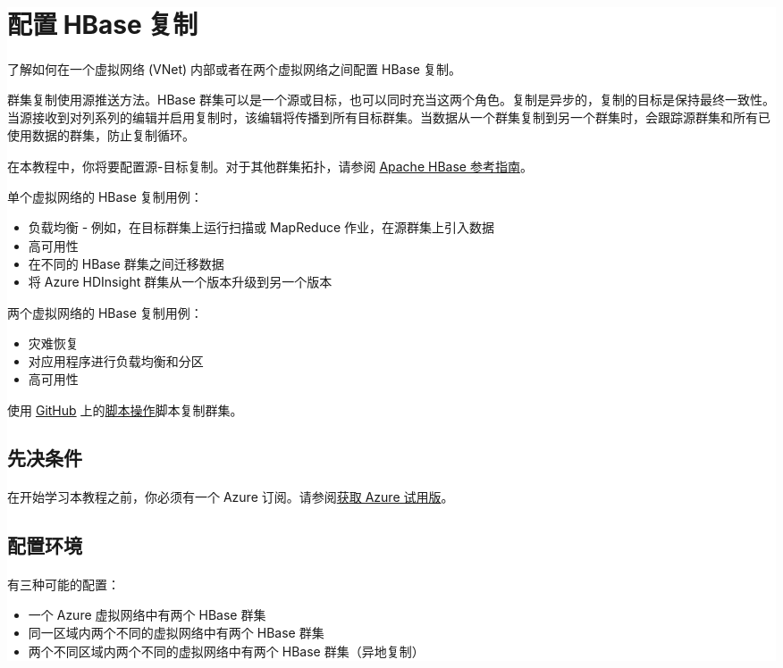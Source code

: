 <properties
    pageTitle="配置 HBase 复制 | Azure"
    description="了解如何配置 HBase 复制，以实现负载均衡、高可用性、在不造成任何停机的情况下从一个 HDInsight 版本迁移/更新到另一个版本，以及灾难恢复。"
    services="hdinsight,virtual-network"
    documentationcenter=""
    author="mumian"
    manager="jhubbard"
    editor="cgronlun" />
<tags 
    ms.service="hdinsight"
    ms.devlang="na"
    ms.topic="article"
    ms.tgt_pltfrm="na"
    ms.workload="big-data"
    ms.date="02/22/2017"
    wacn.date="04/27/2017"
    ms.author="jgao" />

# 配置 HBase 复制

了解如何在一个虚拟网络 (VNet) 内部或者在两个虚拟网络之间配置 HBase 复制。

群集复制使用源推送方法。HBase 群集可以是一个源或目标，也可以同时充当这两个角色。复制是异步的，复制的目标是保持最终一致性。当源接收到对列系列的编辑并启用复制时，该编辑将传播到所有目标群集。当数据从一个群集复制到另一个群集时，会跟踪源群集和所有已使用数据的群集，防止复制循环。

在本教程中，你将要配置源-目标复制。对于其他群集拓扑，请参阅 [Apache HBase 参考指南](http://hbase.apache.org/book.html#_cluster_replication)。

单个虚拟网络的 HBase 复制用例：

* 负载均衡 - 例如，在目标群集上运行扫描或 MapReduce 作业，在源群集上引入数据
* 高可用性
* 在不同的 HBase 群集之间迁移数据
* 将 Azure HDInsight 群集从一个版本升级到另一个版本

两个虚拟网络的 HBase 复制用例：

* 灾难恢复
* 对应用程序进行负载均衡和分区
* 高可用性

使用 [GitHub](https://github.com/Azure/hbase-utils/tree/master/replication) 上的[脚本操作](/documentation/articles/hdinsight-hadoop-customize-cluster-linux/)脚本复制群集。

## 先决条件
在开始学习本教程之前，你必须有一个 Azure 订阅。请参阅[获取 Azure 试用版](/pricing/1rmb-trial/)。

## 配置环境

有三种可能的配置：

- 一个 Azure 虚拟网络中有两个 HBase 群集
- 同一区域内两个不同的虚拟网络中有两个 HBase 群集
- 两个不同区域内两个不同的虚拟网络中有两个 HBase 群集（异地复制）

